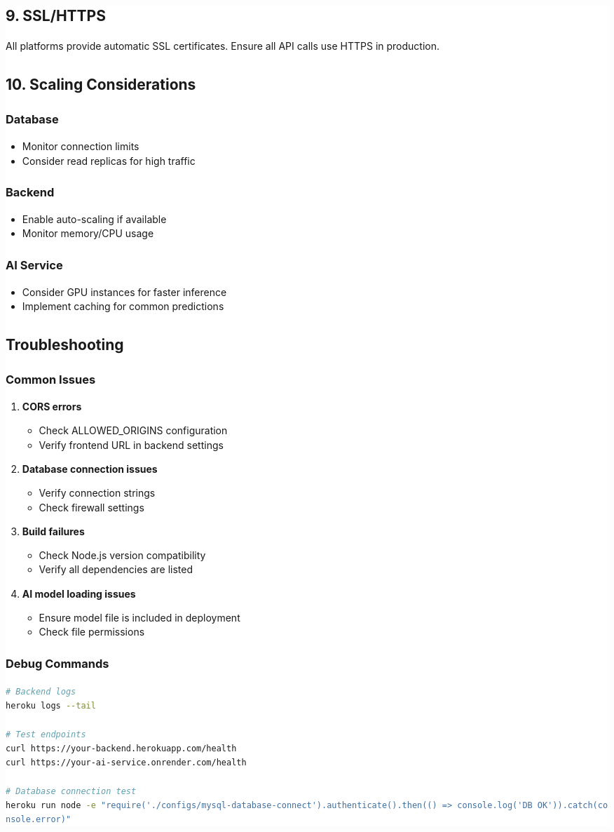## 9. SSL/HTTPS

All platforms provide automatic SSL certificates. Ensure all API calls use HTTPS in production.

## 10. Scaling Considerations

### Database
- Monitor connection limits
- Consider read replicas for high traffic

### Backend
- Enable auto-scaling if available
- Monitor memory/CPU usage

### AI Service
- Consider GPU instances for faster inference
- Implement caching for common predictions

## Troubleshooting

### Common Issues

1. **CORS errors**
   - Check ALLOWED_ORIGINS configuration
   - Verify frontend URL in backend settings

2. **Database connection issues**
   - Verify connection strings
   - Check firewall settings

3. **Build failures**
   - Check Node.js version compatibility
   - Verify all dependencies are listed

4. **AI model loading issues**
   - Ensure model file is included in deployment
   - Check file permissions

### Debug Commands

```bash
# Backend logs
heroku logs --tail

# Test endpoints
curl https://your-backend.herokuapp.com/health
curl https://your-ai-service.onrender.com/health

# Database connection test
heroku run node -e "require('./configs/mysql-database-connect').authenticate().then(() => console.log('DB OK')).catch(console.error)"
```
